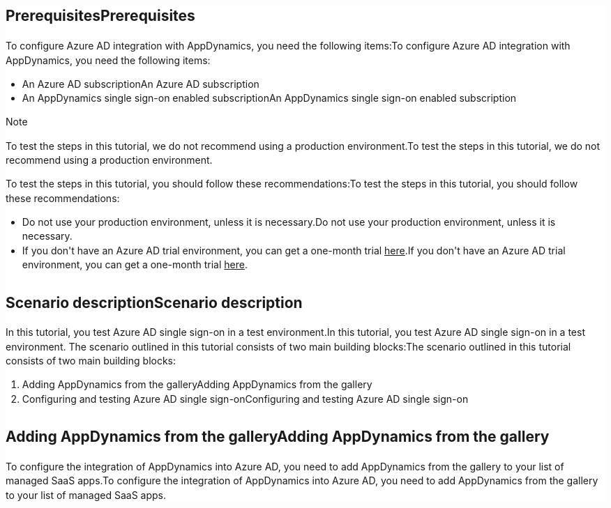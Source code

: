 ## <a name="prerequisites"></a><span data-ttu-id="55fef-110">Prerequisites</span><span class="sxs-lookup"><span data-stu-id="55fef-110">Prerequisites</span></span>

<span data-ttu-id="55fef-111">To configure Azure AD integration with AppDynamics, you need the following items:</span><span class="sxs-lookup"><span data-stu-id="55fef-111">To configure Azure AD integration with AppDynamics, you need the following items:</span></span>

- <span data-ttu-id="55fef-112">An Azure AD subscription</span><span class="sxs-lookup"><span data-stu-id="55fef-112">An Azure AD subscription</span></span>
- <span data-ttu-id="55fef-113">An AppDynamics single sign-on enabled subscription</span><span class="sxs-lookup"><span data-stu-id="55fef-113">An AppDynamics single sign-on enabled subscription</span></span>

> [!NOTE]
> <span data-ttu-id="55fef-114">To test the steps in this tutorial, we do not recommend using a production environment.</span><span class="sxs-lookup"><span data-stu-id="55fef-114">To test the steps in this tutorial, we do not recommend using a production environment.</span></span>

<span data-ttu-id="55fef-115">To test the steps in this tutorial, you should follow these recommendations:</span><span class="sxs-lookup"><span data-stu-id="55fef-115">To test the steps in this tutorial, you should follow these recommendations:</span></span>

- <span data-ttu-id="55fef-116">Do not use your production environment, unless it is necessary.</span><span class="sxs-lookup"><span data-stu-id="55fef-116">Do not use your production environment, unless it is necessary.</span></span>
- <span data-ttu-id="55fef-117">If you don't have an Azure AD trial environment, you can get a one-month trial [here](https://azure.microsoft.com/pricing/free-trial/).</span><span class="sxs-lookup"><span data-stu-id="55fef-117">If you don't have an Azure AD trial environment, you can get a one-month trial [here](https://azure.microsoft.com/pricing/free-trial/).</span></span>

## <a name="scenario-description"></a><span data-ttu-id="55fef-118">Scenario description</span><span class="sxs-lookup"><span data-stu-id="55fef-118">Scenario description</span></span>
<span data-ttu-id="55fef-119">In this tutorial, you test Azure AD single sign-on in a test environment.</span><span class="sxs-lookup"><span data-stu-id="55fef-119">In this tutorial, you test Azure AD single sign-on in a test environment.</span></span>
<span data-ttu-id="55fef-120">The scenario outlined in this tutorial consists of two main building blocks:</span><span class="sxs-lookup"><span data-stu-id="55fef-120">The scenario outlined in this tutorial consists of two main building blocks:</span></span>

1. <span data-ttu-id="55fef-121">Adding AppDynamics from the gallery</span><span class="sxs-lookup"><span data-stu-id="55fef-121">Adding AppDynamics from the gallery</span></span>
2. <span data-ttu-id="55fef-122">Configuring and testing Azure AD single sign-on</span><span class="sxs-lookup"><span data-stu-id="55fef-122">Configuring and testing Azure AD single sign-on</span></span>

## <a name="adding-appdynamics-from-the-gallery"></a><span data-ttu-id="55fef-123">Adding AppDynamics from the gallery</span><span class="sxs-lookup"><span data-stu-id="55fef-123">Adding AppDynamics from the gallery</span></span>
<span data-ttu-id="55fef-124">To configure the integration of AppDynamics into Azure AD, you need to add AppDynamics from the gallery to your list of managed SaaS apps.</span><span class="sxs-lookup"><span data-stu-id="55fef-124">To configure the integration of AppDynamics into Azure AD, you need to add AppDynamics from the gallery to your list of managed SaaS apps.</span></span>


[1]: ./media/appdynamics-tutorial/tutorial_general_01.png
[2]: ./media/appdynamics-tutorial/tutorial_general_02.png
[3]: ./media/appdynamics-tutorial/tutorial_general_03.png
[4]: ./media/appdynamics-tutorial/tutorial_general_04.png
[100]: ./media/appdynamics-tutorial/tutorial_general_100.png
[200]: ./media/appdynamics-tutorial/tutorial_general_200.png
[201]: ./media/appdynamics-tutorial/tutorial_general_201.png
[202]: ./media/appdynamics-tutorial/tutorial_general_202.png
[203]: ./media/appdynamics-tutorial/tutorial_general_203.png